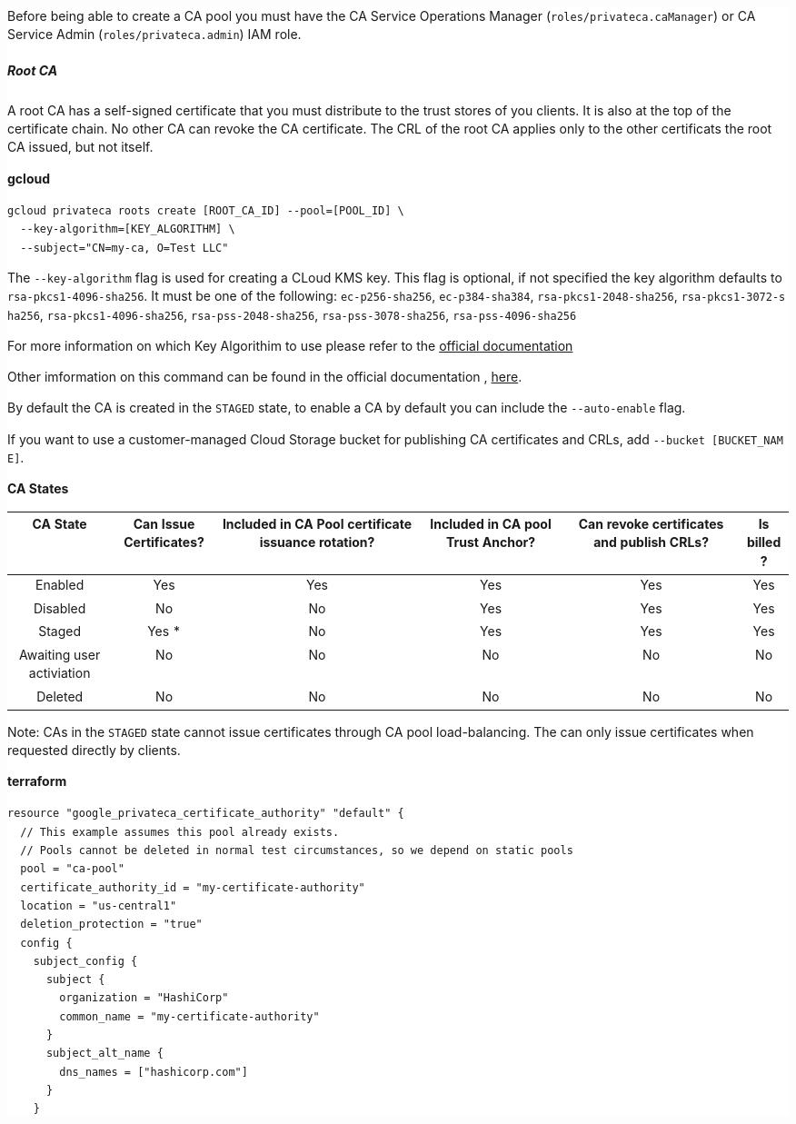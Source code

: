 Before being able to create a CA pool you must have the CA Service Operations Manager (`roles/privateca.caManager`) or CA Service Admin (`roles/privateca.admin`) IAM role.

##### Root CA

A root CA has a self-signed certificate that you must distribute to the trust stores of you clients. It is also at the top of the certificate chain. No other CA can revoke the CA certificate. The CRL of the root CA applies only to the other certificats the root CA issued, but not itself.

**gcloud**
```
gcloud privateca roots create [ROOT_CA_ID] --pool=[POOL_ID] \
  --key-algorithm=[KEY_ALGORITHM] \
  --subject="CN=my-ca, O=Test LLC"
```

The `--key-algorithm` flag is used for creating a CLoud KMS key. This flag is optional, if not specified the key algorithm defaults to `rsa-pkcs1-4096-sha256`. It must be one of the following:
`ec-p256-sha256`, `ec-p384-sha384`, `rsa-pkcs1-2048-sha256`, `rsa-pkcs1-3072-sha256`, `rsa-pkcs1-4096-sha256`, `rsa-pss-2048-sha256`, `rsa-pss-3078-sha256`, `rsa-pss-4096-sha256`

For more information on which Key Algorithim to use please refer to the [official documentation](https://cloud.google.com/certificate-authority-service/docs/choosing-key-algorithm)

Other imformation on this command can be found in the official documentation , [here](https://cloud.google.com/sdk/gcloud/reference/beta/privateca/roots/create#--key-algorithm).

By default the CA is created in the `STAGED` state, to enable a CA by default you can include the `--auto-enable` flag.

If you want to use a customer-managed Cloud Storage bucket for publishing CA certificates and CRLs, add `--bucket [BUCKET_NAME]`.

**CA States**

| CA State | Can Issue Certificates? | Included in CA Pool certificate issuance rotation? | Included in CA pool Trust Anchor? | Can revoke certificates and publish CRLs? | Is billed? |
|:----------:|:---------:|:--------:|:----------:|:-------:|:-------:   |
| Enabled | Yes | Yes | Yes | Yes | Yes |
| Disabled | No | No | Yes | Yes | Yes |
| Staged | Yes * | No | Yes | Yes | Yes |
| Awaiting user activiation | No | No | No | No | No |
| Deleted | No | No | No | No | No |

Note: CAs in the `STAGED` state cannot issue certificates through CA pool load-balancing. The can only issue certificates when requested directly by clients.

**terraform**

```
resource "google_privateca_certificate_authority" "default" {
  // This example assumes this pool already exists.
  // Pools cannot be deleted in normal test circumstances, so we depend on static pools
  pool = "ca-pool"
  certificate_authority_id = "my-certificate-authority"
  location = "us-central1"
  deletion_protection = "true"
  config {
    subject_config {
      subject {
        organization = "HashiCorp"
        common_name = "my-certificate-authority"
      }
      subject_alt_name {
        dns_names = ["hashicorp.com"]
      }
    }
```